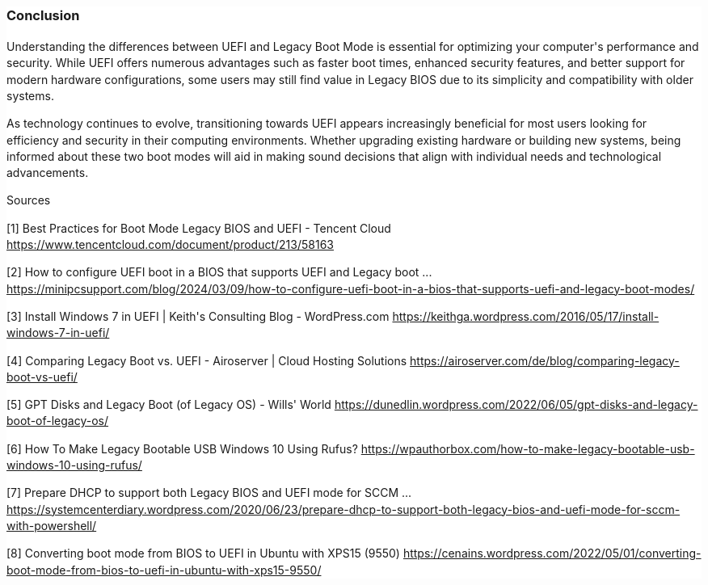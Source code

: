 ### Conclusion

Understanding the differences between UEFI and Legacy Boot Mode is essential for optimizing your computer's performance and security. While UEFI offers numerous advantages such as faster boot times, enhanced security features, and better support for modern hardware configurations, some users may still find value in Legacy BIOS due to its simplicity and compatibility with older systems.

As technology continues to evolve, transitioning towards UEFI appears increasingly beneficial for most users looking for efficiency and security in their computing environments. Whether upgrading existing hardware or building new systems, being informed about these two boot modes will aid in making sound decisions that align with individual needs and technological advancements.

Sources

[1] Best Practices for Boot Mode Legacy BIOS and UEFI - Tencent Cloud <https://www.tencentcloud.com/document/product/213/58163>

[2] How to configure UEFI boot in a BIOS that supports UEFI and Legacy boot ... <https://minipcsupport.com/blog/2024/03/09/how-to-configure-uefi-boot-in-a-bios-that-supports-uefi-and-legacy-boot-modes/>

[3] Install Windows 7 in UEFI | Keith's Consulting Blog - WordPress.com <https://keithga.wordpress.com/2016/05/17/install-windows-7-in-uefi/>

[4] Comparing Legacy Boot vs. UEFI - Airoserver | Cloud Hosting Solutions <https://airoserver.com/de/blog/comparing-legacy-boot-vs-uefi/>

[5] GPT Disks and Legacy Boot (of Legacy OS) - Wills' World <https://dunedlin.wordpress.com/2022/06/05/gpt-disks-and-legacy-boot-of-legacy-os/>

[6] How To Make Legacy Bootable USB Windows 10 Using Rufus? <https://wpauthorbox.com/how-to-make-legacy-bootable-usb-windows-10-using-rufus/>

[7] Prepare DHCP to support both Legacy BIOS and UEFI mode for SCCM ... <https://systemcenterdiary.wordpress.com/2020/06/23/prepare-dhcp-to-support-both-legacy-bios-and-uefi-mode-for-sccm-with-powershell/>

[8] Converting boot mode from BIOS to UEFI in Ubuntu with XPS15 (9550) <https://cenains.wordpress.com/2022/05/01/converting-boot-mode-from-bios-to-uefi-in-ubuntu-with-xps15-9550/>
